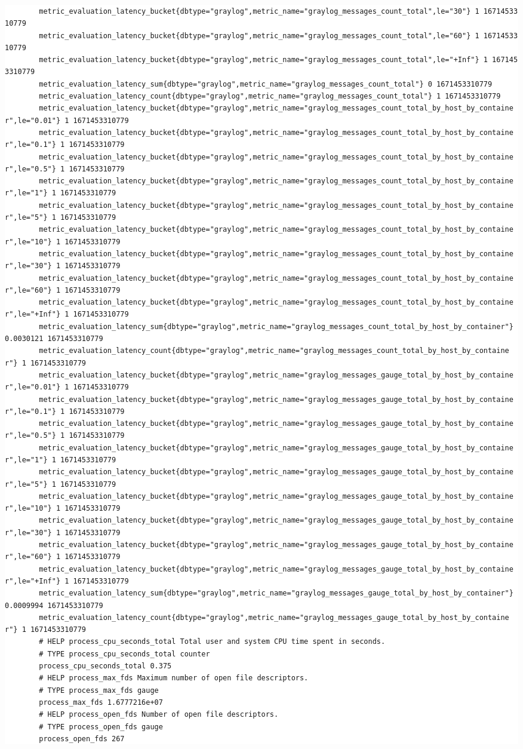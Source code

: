 ```prometheus
        metric_evaluation_latency_bucket{dbtype="graylog",metric_name="graylog_messages_count_total",le="30"} 1 1671453310779
        metric_evaluation_latency_bucket{dbtype="graylog",metric_name="graylog_messages_count_total",le="60"} 1 1671453310779
        metric_evaluation_latency_bucket{dbtype="graylog",metric_name="graylog_messages_count_total",le="+Inf"} 1 1671453310779
        metric_evaluation_latency_sum{dbtype="graylog",metric_name="graylog_messages_count_total"} 0 1671453310779
        metric_evaluation_latency_count{dbtype="graylog",metric_name="graylog_messages_count_total"} 1 1671453310779
        metric_evaluation_latency_bucket{dbtype="graylog",metric_name="graylog_messages_count_total_by_host_by_container",le="0.01"} 1 1671453310779
        metric_evaluation_latency_bucket{dbtype="graylog",metric_name="graylog_messages_count_total_by_host_by_container",le="0.1"} 1 1671453310779
        metric_evaluation_latency_bucket{dbtype="graylog",metric_name="graylog_messages_count_total_by_host_by_container",le="0.5"} 1 1671453310779
        metric_evaluation_latency_bucket{dbtype="graylog",metric_name="graylog_messages_count_total_by_host_by_container",le="1"} 1 1671453310779
        metric_evaluation_latency_bucket{dbtype="graylog",metric_name="graylog_messages_count_total_by_host_by_container",le="5"} 1 1671453310779
        metric_evaluation_latency_bucket{dbtype="graylog",metric_name="graylog_messages_count_total_by_host_by_container",le="10"} 1 1671453310779
        metric_evaluation_latency_bucket{dbtype="graylog",metric_name="graylog_messages_count_total_by_host_by_container",le="30"} 1 1671453310779
        metric_evaluation_latency_bucket{dbtype="graylog",metric_name="graylog_messages_count_total_by_host_by_container",le="60"} 1 1671453310779
        metric_evaluation_latency_bucket{dbtype="graylog",metric_name="graylog_messages_count_total_by_host_by_container",le="+Inf"} 1 1671453310779
        metric_evaluation_latency_sum{dbtype="graylog",metric_name="graylog_messages_count_total_by_host_by_container"} 0.0030121 1671453310779
        metric_evaluation_latency_count{dbtype="graylog",metric_name="graylog_messages_count_total_by_host_by_container"} 1 1671453310779
        metric_evaluation_latency_bucket{dbtype="graylog",metric_name="graylog_messages_gauge_total_by_host_by_container",le="0.01"} 1 1671453310779
        metric_evaluation_latency_bucket{dbtype="graylog",metric_name="graylog_messages_gauge_total_by_host_by_container",le="0.1"} 1 1671453310779
        metric_evaluation_latency_bucket{dbtype="graylog",metric_name="graylog_messages_gauge_total_by_host_by_container",le="0.5"} 1 1671453310779
        metric_evaluation_latency_bucket{dbtype="graylog",metric_name="graylog_messages_gauge_total_by_host_by_container",le="1"} 1 1671453310779
        metric_evaluation_latency_bucket{dbtype="graylog",metric_name="graylog_messages_gauge_total_by_host_by_container",le="5"} 1 1671453310779
        metric_evaluation_latency_bucket{dbtype="graylog",metric_name="graylog_messages_gauge_total_by_host_by_container",le="10"} 1 1671453310779
        metric_evaluation_latency_bucket{dbtype="graylog",metric_name="graylog_messages_gauge_total_by_host_by_container",le="30"} 1 1671453310779
        metric_evaluation_latency_bucket{dbtype="graylog",metric_name="graylog_messages_gauge_total_by_host_by_container",le="60"} 1 1671453310779
        metric_evaluation_latency_bucket{dbtype="graylog",metric_name="graylog_messages_gauge_total_by_host_by_container",le="+Inf"} 1 1671453310779
        metric_evaluation_latency_sum{dbtype="graylog",metric_name="graylog_messages_gauge_total_by_host_by_container"} 0.0009994 1671453310779
        metric_evaluation_latency_count{dbtype="graylog",metric_name="graylog_messages_gauge_total_by_host_by_container"} 1 1671453310779
        # HELP process_cpu_seconds_total Total user and system CPU time spent in seconds.
        # TYPE process_cpu_seconds_total counter
        process_cpu_seconds_total 0.375
        # HELP process_max_fds Maximum number of open file descriptors.
        # TYPE process_max_fds gauge
        process_max_fds 1.6777216e+07
        # HELP process_open_fds Number of open file descriptors.
        # TYPE process_open_fds gauge
        process_open_fds 267
```
